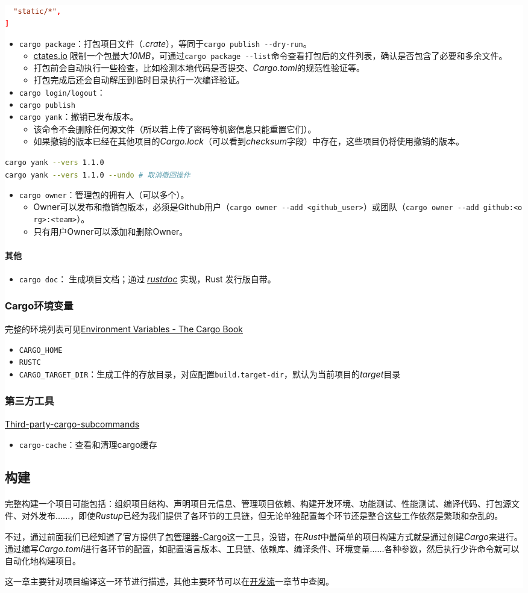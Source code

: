 ```toml
  "static/*",
]
```

- `cargo package`：打包项目文件（*.crate*），等同于`cargo publish --dry-run`。
  - [ctates.io](https://crates.io) 限制一个包最大*10MB*，可通过`cargo package --list`命令查看打包后的文件列表，确认是否包含了必要和多余文件。
  - 打包前会自动执行一些检查，比如检测本地代码是否提交、*Cargo.toml*的规范性验证等。
  - 打包完成后还会自动解压到临时目录执行一次编译验证。
- `cargo login/logout`：
- `cargo publish`
- `cargo yank`：撤销已发布版本。
  - 该命令不会删除任何源文件（所以若上传了密码等机密信息只能重置它们）。
  - 如果撤销的版本已经在其他项目的*Cargo.lock*（可以看到*checksum*字段）中存在，这些项目仍将使用撤销的版本。

```bash
cargo yank --vers 1.1.0
cargo yank --vers 1.1.0 --undo # 取消撤回操作
```

- `cargo owner`：管理包的拥有人（可以多个）。
  - Owner可以发布和撤销包版本，必须是Github用户（`cargo owner --add <github_user>`）或团队（`cargo owner --add github:<org>:<team>`）。
  - 只有用户Owner可以添加和删除Owner。

#### 其他

- `cargo doc`： 生成项目文档；通过 [*rustdoc*](https://doc.rust-lang.org/rustdoc/) 实现，Rust 发行版自带。


### Cargo环境变量

完整的环境列表可见[Environment Variables - The Cargo Book](https://doc.rust-lang.org/cargo/reference/environment-variables.html)

- `CARGO_HOME`
- `RUSTC`
- `CARGO_TARGET_DIR`：生成工件的存放目录，对应配置`build.target-dir`，默认为当前项目的*target*目录

### 第三方工具

[Third-party-cargo-subcommands](https://github.com/rust-lang/cargo/wiki/Third-party-cargo-subcommands)

- `cargo-cache`：查看和清理cargo缓存

## 构建

完整构建一个项目可能包括：组织项目结构、声明项目元信息、管理项目依赖、构建开发环境、功能测试、性能测试、编译代码、打包源文件、对外发布......，即使*Rustup*已经为我们提供了各环节的工具链，但无论单独配置每个环节还是整合这些工作依然是繁琐和杂乱的。

不过，通过前面我们已经知道了官方提供了[包管理器-Cargo](#包管理器-Cargo)这一工具，没错，在*Rust*中最简单的项目构建方式就是通过创建*Cargo*来进行。通过编写*Cargo.toml*进行各环节的配置，如配置语言版本、工具链、依赖库、编译条件、环境变量......各种参数，然后执行少许命令就可以自动化地构建项目。

这一章主要针对项目编译这一环节进行描述，其他主要环节可以在[开发流](#开发流)一章节中查阅。
